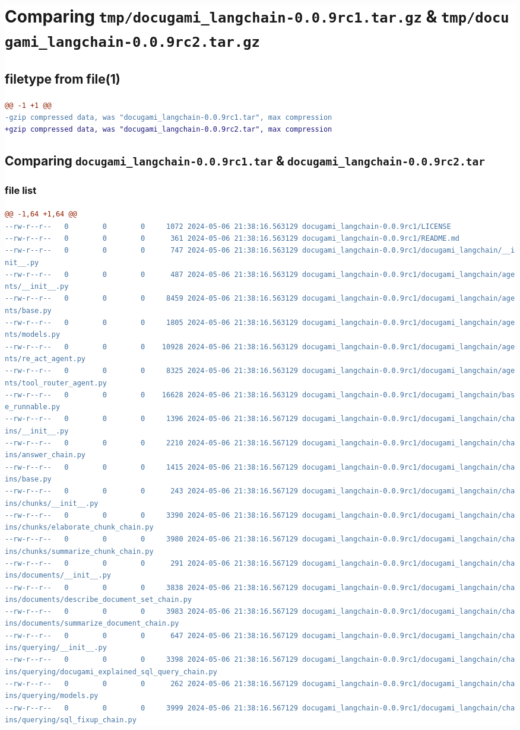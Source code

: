 # Comparing `tmp/docugami_langchain-0.0.9rc1.tar.gz` & `tmp/docugami_langchain-0.0.9rc2.tar.gz`

## filetype from file(1)

```diff
@@ -1 +1 @@
-gzip compressed data, was "docugami_langchain-0.0.9rc1.tar", max compression
+gzip compressed data, was "docugami_langchain-0.0.9rc2.tar", max compression
```

## Comparing `docugami_langchain-0.0.9rc1.tar` & `docugami_langchain-0.0.9rc2.tar`

### file list

```diff
@@ -1,64 +1,64 @@
--rw-r--r--   0        0        0     1072 2024-05-06 21:38:16.563129 docugami_langchain-0.0.9rc1/LICENSE
--rw-r--r--   0        0        0      361 2024-05-06 21:38:16.563129 docugami_langchain-0.0.9rc1/README.md
--rw-r--r--   0        0        0      747 2024-05-06 21:38:16.563129 docugami_langchain-0.0.9rc1/docugami_langchain/__init__.py
--rw-r--r--   0        0        0      487 2024-05-06 21:38:16.563129 docugami_langchain-0.0.9rc1/docugami_langchain/agents/__init__.py
--rw-r--r--   0        0        0     8459 2024-05-06 21:38:16.563129 docugami_langchain-0.0.9rc1/docugami_langchain/agents/base.py
--rw-r--r--   0        0        0     1805 2024-05-06 21:38:16.563129 docugami_langchain-0.0.9rc1/docugami_langchain/agents/models.py
--rw-r--r--   0        0        0    10928 2024-05-06 21:38:16.563129 docugami_langchain-0.0.9rc1/docugami_langchain/agents/re_act_agent.py
--rw-r--r--   0        0        0     8325 2024-05-06 21:38:16.563129 docugami_langchain-0.0.9rc1/docugami_langchain/agents/tool_router_agent.py
--rw-r--r--   0        0        0    16628 2024-05-06 21:38:16.563129 docugami_langchain-0.0.9rc1/docugami_langchain/base_runnable.py
--rw-r--r--   0        0        0     1396 2024-05-06 21:38:16.567129 docugami_langchain-0.0.9rc1/docugami_langchain/chains/__init__.py
--rw-r--r--   0        0        0     2210 2024-05-06 21:38:16.567129 docugami_langchain-0.0.9rc1/docugami_langchain/chains/answer_chain.py
--rw-r--r--   0        0        0     1415 2024-05-06 21:38:16.567129 docugami_langchain-0.0.9rc1/docugami_langchain/chains/base.py
--rw-r--r--   0        0        0      243 2024-05-06 21:38:16.567129 docugami_langchain-0.0.9rc1/docugami_langchain/chains/chunks/__init__.py
--rw-r--r--   0        0        0     3390 2024-05-06 21:38:16.567129 docugami_langchain-0.0.9rc1/docugami_langchain/chains/chunks/elaborate_chunk_chain.py
--rw-r--r--   0        0        0     3980 2024-05-06 21:38:16.567129 docugami_langchain-0.0.9rc1/docugami_langchain/chains/chunks/summarize_chunk_chain.py
--rw-r--r--   0        0        0      291 2024-05-06 21:38:16.567129 docugami_langchain-0.0.9rc1/docugami_langchain/chains/documents/__init__.py
--rw-r--r--   0        0        0     3838 2024-05-06 21:38:16.567129 docugami_langchain-0.0.9rc1/docugami_langchain/chains/documents/describe_document_set_chain.py
--rw-r--r--   0        0        0     3983 2024-05-06 21:38:16.567129 docugami_langchain-0.0.9rc1/docugami_langchain/chains/documents/summarize_document_chain.py
--rw-r--r--   0        0        0      647 2024-05-06 21:38:16.567129 docugami_langchain-0.0.9rc1/docugami_langchain/chains/querying/__init__.py
--rw-r--r--   0        0        0     3398 2024-05-06 21:38:16.567129 docugami_langchain-0.0.9rc1/docugami_langchain/chains/querying/docugami_explained_sql_query_chain.py
--rw-r--r--   0        0        0      262 2024-05-06 21:38:16.567129 docugami_langchain-0.0.9rc1/docugami_langchain/chains/querying/models.py
--rw-r--r--   0        0        0     3999 2024-05-06 21:38:16.567129 docugami_langchain-0.0.9rc1/docugami_langchain/chains/querying/sql_fixup_chain.py
```